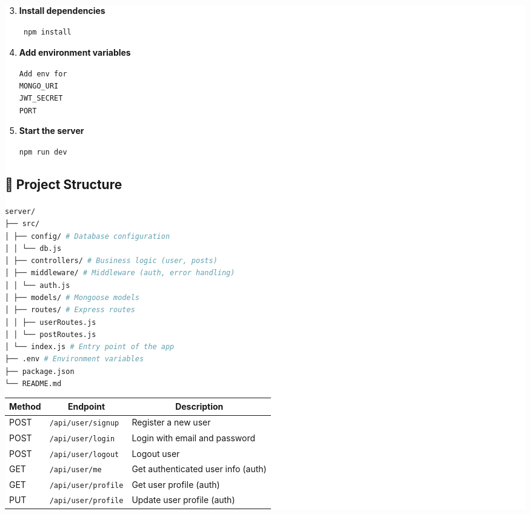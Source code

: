 3. **Install dependencies**

   ```bash
    npm install

   ```

4. **Add environment variables**

   ```bash
   Add env for
   MONGO_URI
   JWT_SECRET
   PORT

   ```

5. **Start the server**
   ```bash
   npm run dev
   ```

## 📁 Project Structure

```bash
server/
├── src/
│ ├── config/ # Database configuration
│ │ └── db.js
│ ├── controllers/ # Business logic (user, posts)
│ ├── middleware/ # Middleware (auth, error handling)
│ │ └── auth.js
│ ├── models/ # Mongoose models
│ ├── routes/ # Express routes
│ │ ├── userRoutes.js
│ │ └── postRoutes.js
│ └── index.js # Entry point of the app
├── .env # Environment variables
├── package.json
└── README.md
```


| Method | Endpoint            | Description                        |
| ------ | ------------------- | ---------------------------------- |
| POST   | `/api/user/signup`  | Register a new user                |
| POST   | `/api/user/login`   | Login with email and password      |
| POST   | `/api/user/logout`  | Logout user                        |
| GET    | `/api/user/me`      | Get authenticated user info (auth) |
| GET    | `/api/user/profile` | Get user profile (auth)            |
| PUT    | `/api/user/profile` | Update user profile (auth)         |
